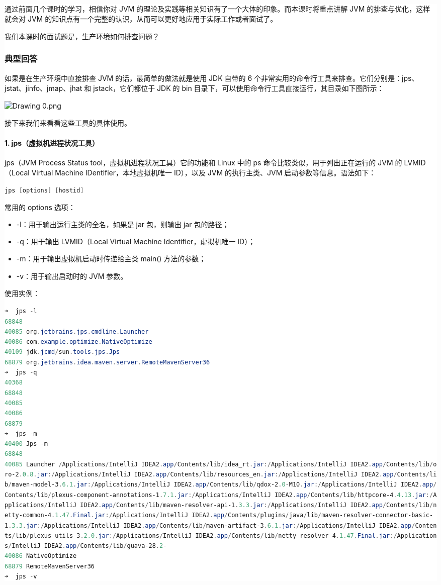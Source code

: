通过前面几个课时的学习，相信你对 JVM 的理论及实践等相关知识有了一个大体的印象。而本课时将重点讲解 JVM 的排查与优化，这样就会对 JVM 的知识点有一个完整的认识，从而可以更好地应用于实际工作或者面试了。

我们本课时的面试题是，生产环境如何排查问题？

### 典型回答

如果是在生产环境中直接排查 JVM 的话，最简单的做法就是使用 JDK 自带的 6 个非常实用的命令行工具来排查。它们分别是：jps、jstat、jinfo、jmap、jhat 和 jstack，它们都位于 JDK 的 bin 目录下，可以使用命令行工具直接运行，其目录如下图所示：

![Drawing 0.png](https://s0.lgstatic.com/i/image/M00/19/15/CgqCHl7Z6XeAXH4mAAQG2yKoYrQ797.png)

接下来我们来看看这些工具的具体使用。

#### 1. jps（虚拟机进程状况工具）

jps（JVM Process Status tool，虚拟机进程状况工具）它的功能和 Linux 中的 ps 命令比较类似，用于列出正在运行的 JVM 的 LVMID（Local Virtual Machine IDentifier，本地虚拟机唯一 ID），以及 JVM 的执行主类、JVM 启动参数等信息。语法如下：

```java
jps [options] [hostid]
```

常用的 options 选项：

* -l：用于输出运行主类的全名，如果是 jar 包，则输出 jar 包的路径；

* -q：用于输出 LVMID（Local Virtual Machine Identifier，虚拟机唯一 ID）；

* -m：用于输出虚拟机启动时传递给主类 main() 方法的参数；

* -v：用于输出启动时的 JVM 参数。

使用实例：

```powershell
➜  jps -l
68848
40085 org.jetbrains.jps.cmdline.Launcher
40086 com.example.optimize.NativeOptimize
40109 jdk.jcmd/sun.tools.jps.Jps
68879 org.jetbrains.idea.maven.server.RemoteMavenServer36
➜  jps -q
40368
68848
40085
40086
68879
➜  jps -m
40400 Jps -m
68848
40085 Launcher /Applications/IntelliJ IDEA2.app/Contents/lib/idea_rt.jar:/Applications/IntelliJ IDEA2.app/Contents/lib/oro-2.0.8.jar:/Applications/IntelliJ IDEA2.app/Contents/lib/resources_en.jar:/Applications/IntelliJ IDEA2.app/Contents/lib/maven-model-3.6.1.jar:/Applications/IntelliJ IDEA2.app/Contents/lib/qdox-2.0-M10.jar:/Applications/IntelliJ IDEA2.app/Contents/lib/plexus-component-annotations-1.7.1.jar:/Applications/IntelliJ IDEA2.app/Contents/lib/httpcore-4.4.13.jar:/Applications/IntelliJ IDEA2.app/Contents/lib/maven-resolver-api-1.3.3.jar:/Applications/IntelliJ IDEA2.app/Contents/lib/netty-common-4.1.47.Final.jar:/Applications/IntelliJ IDEA2.app/Contents/plugins/java/lib/maven-resolver-connector-basic-1.3.3.jar:/Applications/IntelliJ IDEA2.app/Contents/lib/maven-artifact-3.6.1.jar:/Applications/IntelliJ IDEA2.app/Contents/lib/plexus-utils-3.2.0.jar:/Applications/IntelliJ IDEA2.app/Contents/lib/netty-resolver-4.1.47.Final.jar:/Applications/IntelliJ IDEA2.app/Contents/lib/guava-28.2-
40086 NativeOptimize
68879 RemoteMavenServer36
➜  jps -v
```